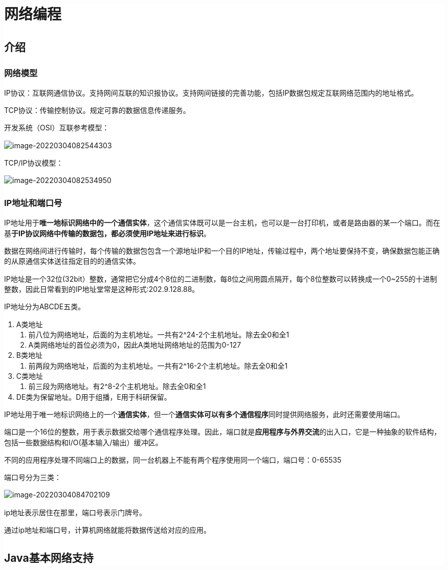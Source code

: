 # 网络编程

## 介绍

### 网络模型

IP协议：互联网通信协议。支持网间互联的知识报协议。支持网间链接的完善功能，包括IP数据包规定互联网络范围内的地址格式。

TCP协议：传输控制协议。规定可靠的数据信息传递服务。

开发系统（OSI）互联参考模型：

![image-20220304082544303](https://mynotepicbed.oss-cn-beijing.aliyuncs.com/img/image-20220304082544303.png)

TCP/IP协议模型：

![image-20220304082534950](https://mynotepicbed.oss-cn-beijing.aliyuncs.com/img/image-20220304082534950.png)

### IP地址和端口号

IP地址用于**唯一地标识网络中的一个通信实体**，这个通信实体既可以是一台主机，也可以是一台打印机，或者是路由器的某一个端口。而在基**于IP协议网络中传输的数据包，都必须使用IP地址来进行标识**。

数据在网络间进行传输时，每个传输的数据包包含一个源地址IP和一个目的IP地址，传输过程中，两个地址要保持不变，确保数据包能正确的从原通信实体送往指定目的的通信实体。

IP地址是一个32位(32bit）整数，通常把它分成4个8位的二进制数，每8位之间用圆点隔开，每个8位整数可以转换成一个0~255的十进制整数，因此日常看到的IP地址堂常是这种形式:202.9.128.88。

IP地址分为ABCDE五类。

1. A类地址
   1. 前八位为网络地址，后面的为主机地址。一共有2^24-2个主机地址。除去全0和全1
   2. A类网络地址的首位必须为0，因此A类地址网络地址的范围为0-127
2. B类地址
   1. 前两段为网络地址，后面的为主机地址。一共有2^16-2个主机地址。除去全0和全1
3. C类地址
   1. 前三段为网络地址。有2^8-2个主机地址。除去全0和全1
4. DE类为保留地址。D用于组播，E用于科研保留。



IP地址用于唯一地标识网络上的一个**通信实体**，但一个**通信实体可以有多个通信程序**同时提供网络服务，此时还需要使用端口。

端口是一个16位的整数，用于表示数据交给哪个通信程序处理。因此，端口就是**应用程序与外界交流**的出入口，它是一种抽象的软件结构，包括一些数据结构和I/O(基本输入/输出）缓冲区。

不同的应用程序处理不同端口上的数据，同一台机器上不能有两个程序使用同一个端口，端口号：0-65535

端口号分为三类：

![image-20220304084702109](https://mynotepicbed.oss-cn-beijing.aliyuncs.com/img/image-20220304084702109.png)

ip地址表示居住在那里，端口号表示门牌号。

通过ip地址和端口号，计算机网络就能将数据传送给对应的应用。

## Java基本网络支持
